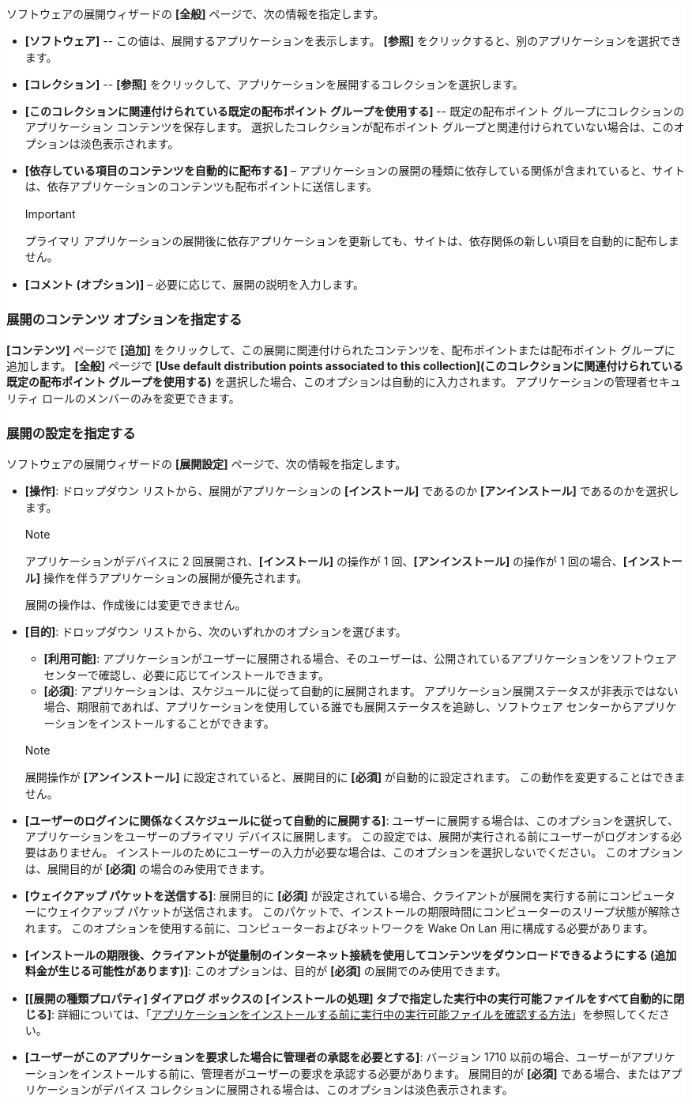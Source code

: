 ソフトウェアの展開ウィザードの **[全般]** ページで、次の情報を指定します。

- **[ソフトウェア]** -- この値は、展開するアプリケーションを表示します。 **[参照]** をクリックすると、別のアプリケーションを選択できます。
- **[コレクション]** -- **[参照]** をクリックして、アプリケーションを展開するコレクションを選択します。
- **[このコレクションに関連付けられている既定の配布ポイント グループを使用する]** -- 既定の配布ポイント グループにコレクションのアプリケーション コンテンツを保存します。 選択したコレクションが配布ポイント グループと関連付けられていない場合は、このオプションは淡色表示されます。
- **[依存している項目のコンテンツを自動的に配布する]** – アプリケーションの展開の種類に依存している関係が含まれていると、サイトは、依存アプリケーションのコンテンツも配布ポイントに送信します。

    >[!IMPORTANT]
    > プライマリ アプリケーションの展開後に依存アプリケーションを更新しても、サイトは、依存関係の新しい項目を自動的に配布しません。

- **[コメント (オプション)]** – 必要に応じて、展開の説明を入力します。

### <a name="specify-content-options-for-the-deployment"></a>展開のコンテンツ オプションを指定する

**[コンテンツ]** ページで **[追加]** をクリックして、この展開に関連付けられたコンテンツを、配布ポイントまたは配布ポイント グループに追加します。 **[全般]** ページで **[Use default distribution points associated to this collection]\(このコレクションに関連付けられている既定の配布ポイント グループを使用する\)** を選択した場合、このオプションは自動的に入力されます。 アプリケーションの管理者セキュリティ ロールのメンバーのみを変更できます。

### <a name="specify-deployment-settings"></a>展開の設定を指定する

ソフトウェアの展開ウィザードの **[展開設定]** ページで、次の情報を指定します。

- **[操作]**: ドロップダウン リストから、展開がアプリケーションの **[インストール]** であるのか **[アンインストール]** であるのかを選択します。

    > [!NOTE]
    >  アプリケーションがデバイスに 2 回展開され、**[インストール]** の操作が 1 回、**[アンインストール]** の操作が 1 回の場合、**[インストール]** 操作を伴うアプリケーションの展開が優先されます。

  展開の操作は、作成後には変更できません。

- **[目的]**: ドロップダウン リストから、次のいずれかのオプションを選びます。  
    - **[利用可能]**: アプリケーションがユーザーに展開される場合、そのユーザーは、公開されているアプリケーションをソフトウェア センターで確認し、必要に応じてインストールできます。
    - **[必須]**: アプリケーションは、スケジュールに従って自動的に展開されます。 アプリケーション展開ステータスが非表示ではない場合、期限前であれば、アプリケーションを使用している誰でも展開ステータスを追跡し、ソフトウェア センターからアプリケーションをインストールすることができます。

    > [!NOTE]   
    >  展開操作が **[アンインストール]** に設定されていると、展開目的に **[必須]** が自動的に設定されます。 この動作を変更することはできません。  

- **[ユーザーのログインに関係なくスケジュールに従って自動的に展開する]**: ユーザーに展開する場合は、このオプションを選択して、アプリケーションをユーザーのプライマリ デバイスに展開します。 この設定では、展開が実行される前にユーザーがログオンする必要はありません。 インストールのためにユーザーの入力が必要な場合は、このオプションを選択しないでください。 このオプションは、展開目的が **[必須]** の場合のみ使用できます。

- **[ウェイクアップ パケットを送信する]**: 展開目的に **[必須]** が設定されている場合、クライアントが展開を実行する前にコンピューターにウェイクアップ パケットが送信されます。 このパケットで、インストールの期限時間にコンピューターのスリープ状態が解除されます。 このオプションを使用する前に、コンピューターおよびネットワークを Wake On Lan 用に構成する必要があります。
- **[インストールの期限後、クライアントが従量制のインターネット接続を使用してコンテンツをダウンロードできるようにする (追加料金が生じる可能性があります)]**: このオプションは、目的が **[必須]** の展開でのみ使用できます。
- **[[展開の種類プロパティ] ダイアログ ボックスの [インストールの処理] タブで指定した実行中の実行可能ファイルをすべて自動的に閉じる]**: 詳細については、「[アプリケーションをインストールする前に実行中の実行可能ファイルを確認する方法](#how-to-check-for-running-executable-files-before-installing-an-application)」を参照してください。

- **[ユーザーがこのアプリケーションを要求した場合に管理者の承認を必要とする]**: バージョン 1710 以前の場合、ユーザーがアプリケーションをインストールする前に、管理者がユーザーの要求を承認する必要があります。 展開目的が **[必須]** である場合、またはアプリケーションがデバイス コレクションに展開される場合は、このオプションは淡色表示されます。  

